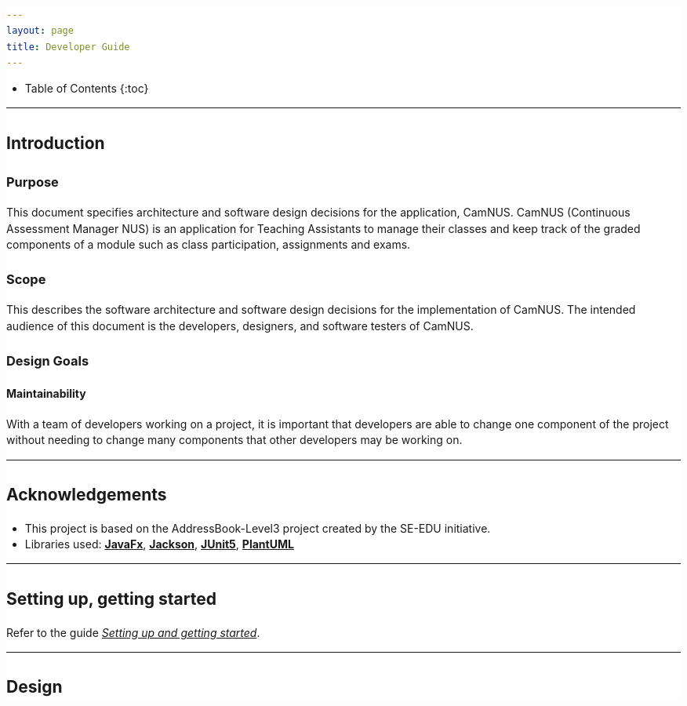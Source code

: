 ```yaml
---
layout: page
title: Developer Guide
---
```

* Table of Contents
{:toc}

--------------------------------------------------------------------------------------------------------------------
## **Introduction**

### **Purpose**

This document specifies architecture and software design decisions for the application, CamNUS.
CamNUS (Continuous Assessment Manager NUS) is an application for Teaching Assistants to manage their classes and keep
track of the graded components of a module such as class participation, assignments and exams.

### **Scope**

This describes the software architecture and software design decisions for the implementation
of CamNUS. The intended audience of this document is the developers, designers, and
software testers of CamNUS.

### **Design Goals**

#### **Maintainability**

With a team of developers working on a project, it is important that developers are able to change one
component of the project without needing to change many components that other developers
may be working on.

--------------------------------------------------------------------------------------------------------------------
## **Acknowledgements**
* This project is based on the AddressBook-Level3 project created by the SE-EDU initiative.
* Libraries used: [**JavaFx**](https://openjfx.io/), [**Jackson**](https://github.com/FasterXML/jackson), [**JUnit5**](https://github.com/junit-team/junit5), [**PlantUML**](https://plantuml.com/)

--------------------------------------------------------------------------------------------------------------------

## **Setting up, getting started**

Refer to the guide [_Setting up and getting started_](SettingUp.md).

--------------------------------------------------------------------------------------------------------------------

## **Design**
